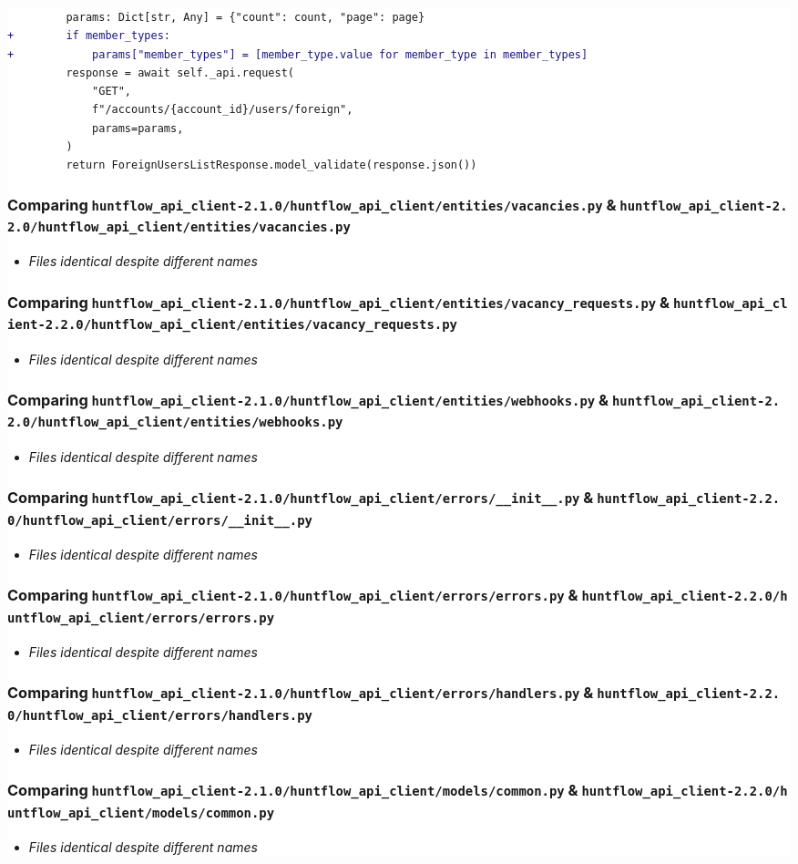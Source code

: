 ```diff
         params: Dict[str, Any] = {"count": count, "page": page}
+        if member_types:
+            params["member_types"] = [member_type.value for member_type in member_types]
         response = await self._api.request(
             "GET",
             f"/accounts/{account_id}/users/foreign",
             params=params,
         )
         return ForeignUsersListResponse.model_validate(response.json())
```

### Comparing `huntflow_api_client-2.1.0/huntflow_api_client/entities/vacancies.py` & `huntflow_api_client-2.2.0/huntflow_api_client/entities/vacancies.py`

 * *Files identical despite different names*

### Comparing `huntflow_api_client-2.1.0/huntflow_api_client/entities/vacancy_requests.py` & `huntflow_api_client-2.2.0/huntflow_api_client/entities/vacancy_requests.py`

 * *Files identical despite different names*

### Comparing `huntflow_api_client-2.1.0/huntflow_api_client/entities/webhooks.py` & `huntflow_api_client-2.2.0/huntflow_api_client/entities/webhooks.py`

 * *Files identical despite different names*

### Comparing `huntflow_api_client-2.1.0/huntflow_api_client/errors/__init__.py` & `huntflow_api_client-2.2.0/huntflow_api_client/errors/__init__.py`

 * *Files identical despite different names*

### Comparing `huntflow_api_client-2.1.0/huntflow_api_client/errors/errors.py` & `huntflow_api_client-2.2.0/huntflow_api_client/errors/errors.py`

 * *Files identical despite different names*

### Comparing `huntflow_api_client-2.1.0/huntflow_api_client/errors/handlers.py` & `huntflow_api_client-2.2.0/huntflow_api_client/errors/handlers.py`

 * *Files identical despite different names*

### Comparing `huntflow_api_client-2.1.0/huntflow_api_client/models/common.py` & `huntflow_api_client-2.2.0/huntflow_api_client/models/common.py`

 * *Files identical despite different names*
